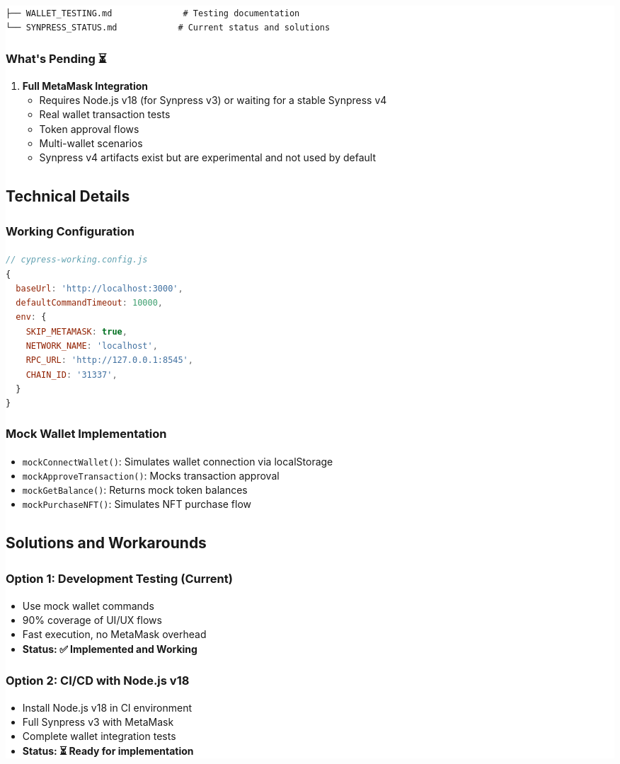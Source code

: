 ```
├── WALLET_TESTING.md              # Testing documentation
└── SYNPRESS_STATUS.md            # Current status and solutions
```

### What's Pending ⏳
1. **Full MetaMask Integration**
   - Requires Node.js v18 (for Synpress v3) or waiting for a stable Synpress v4
   - Real wallet transaction tests
   - Token approval flows
   - Multi-wallet scenarios
   - Synpress v4 artifacts exist but are experimental and not used by default

## Technical Details

### Working Configuration
```javascript
// cypress-working.config.js
{
  baseUrl: 'http://localhost:3000',
  defaultCommandTimeout: 10000,
  env: {
    SKIP_METAMASK: true,
    NETWORK_NAME: 'localhost',
    RPC_URL: 'http://127.0.0.1:8545',
    CHAIN_ID: '31337',
  }
}
```

### Mock Wallet Implementation
- `mockConnectWallet()`: Simulates wallet connection via localStorage
- `mockApproveTransaction()`: Mocks transaction approval
- `mockGetBalance()`: Returns mock token balances
- `mockPurchaseNFT()`: Simulates NFT purchase flow

## Solutions and Workarounds

### Option 1: Development Testing (Current)
- Use mock wallet commands
- 90% coverage of UI/UX flows
- Fast execution, no MetaMask overhead
- **Status: ✅ Implemented and Working**

### Option 2: CI/CD with Node.js v18
- Install Node.js v18 in CI environment
- Full Synpress v3 with MetaMask
- Complete wallet integration tests
- **Status: ⏳ Ready for implementation**
